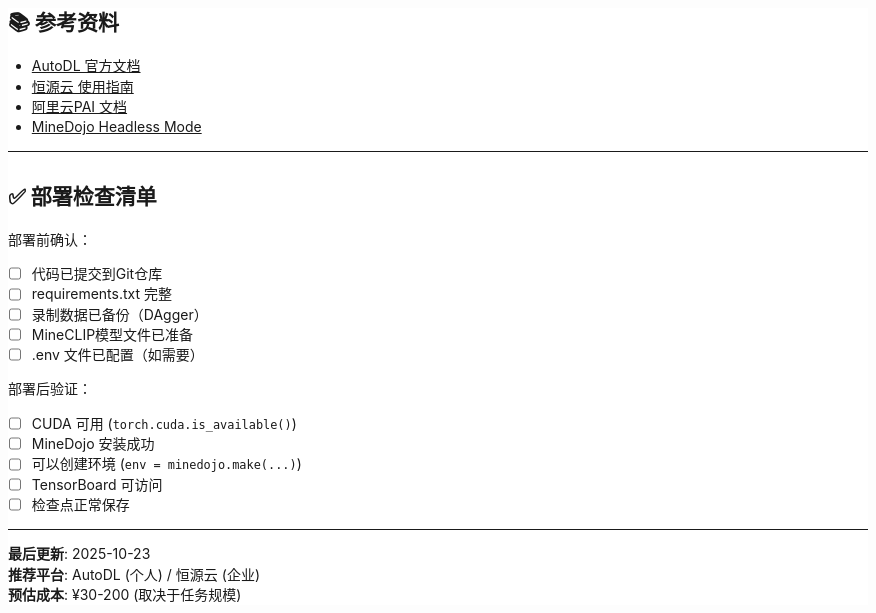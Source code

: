 
## 📚 参考资料

- [AutoDL 官方文档](https://www.autodl.com/docs/)
- [恒源云 使用指南](https://www.gpushare.com/docs/)
- [阿里云PAI 文档](https://help.aliyun.com/product/30347.html)
- [MineDojo Headless Mode](https://docs.minedojo.org/)

---

## ✅ 部署检查清单

部署前确认：
- [ ] 代码已提交到Git仓库
- [ ] requirements.txt 完整
- [ ] 录制数据已备份（DAgger）
- [ ] MineCLIP模型文件已准备
- [ ] .env 文件已配置（如需要）

部署后验证：
- [ ] CUDA 可用 (`torch.cuda.is_available()`)
- [ ] MineDojo 安装成功
- [ ] 可以创建环境 (`env = minedojo.make(...)`)
- [ ] TensorBoard 可访问
- [ ] 检查点正常保存

---

**最后更新**: 2025-10-23  
**推荐平台**: AutoDL (个人) / 恒源云 (企业)  
**预估成本**: ¥30-200 (取决于任务规模)

